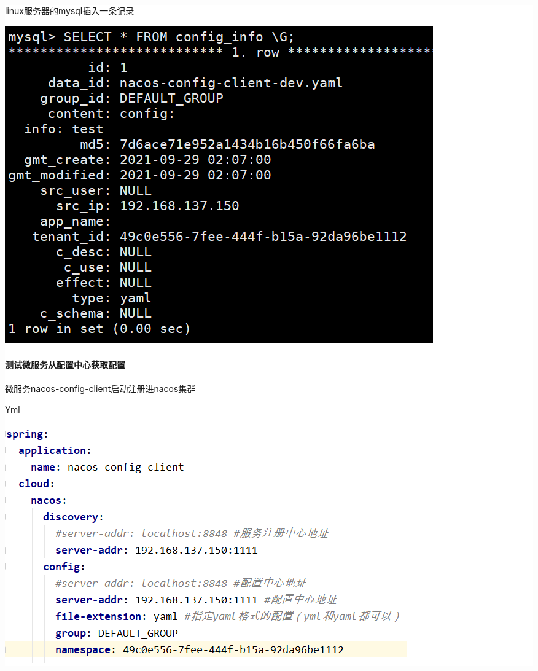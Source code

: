 linux服务器的mysql插入一条记录

![](image/image_162_6DO2Hj5Kj3.png)

#### 测试微服务从配置中心获取配置

微服务nacos-config-client启动注册进nacos集群

Yml

![](image/image_163_xExfCKRWUn.png)
